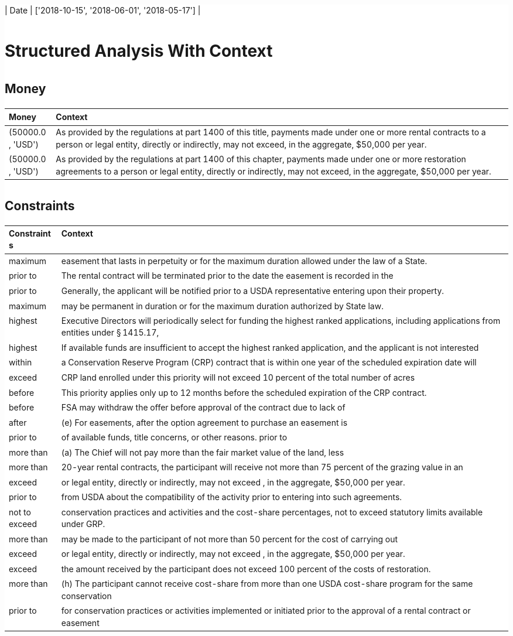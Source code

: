 | Date        | ['2018-10-15', '2018-06-01', '2018-05-17']                                                                                                                                                                                                                                                                                                                                                                                                                                                                                                                                                                                                                                                                                                  |


# Structured Analysis With Context

 


## Money

| Money            | Context                                                                                                                                                                                                                      |
|:-----------------|:-----------------------------------------------------------------------------------------------------------------------------------------------------------------------------------------------------------------------------|
| (50000.0, 'USD') | As provided by the regulations at part 1400 of this title, payments made under one or more rental contracts to a person or legal entity, directly or indirectly, may not exceed, in the aggregate, $50,000 per year.         |
| (50000.0, 'USD') | As provided by the regulations at part 1400 of this chapter, payments made under one or more restoration agreements to a person or legal entity, directly or indirectly, may not exceed, in the aggregate, $50,000 per year. |


## Constraints

| Constraints   | Context                                                                                                                                                    |
|:--------------|:-----------------------------------------------------------------------------------------------------------------------------------------------------------|
| maximum       | easement that lasts in perpetuity or for the maximum  duration allowed under the law of a State.                                                           |
| prior to      | The rental contract will be terminated  prior to the date the easement is recorded in the                                                                  |
| prior to      | Generally, the applicant will be notified  prior to  a USDA representative entering upon their property.                                                   |
| maximum       | may be permanent in duration or for the maximum  duration authorized by State law.                                                                         |
| highest       | Executive Directors will periodically select for funding the highest ranked applications, including applications from entities under &#167;&#8201;1415.17, |
| highest       | If available funds are insufficient to accept the highest ranked application, and the applicant is not interested                                          |
| within        | a Conservation Reserve Program (CRP) contract that is within one year of the scheduled expiration date will                                                |
| exceed        | CRP land enrolled under this priority will not exceed 10 percent of the total number of acres                                                              |
| before        | This priority applies only up to 12 months before  the scheduled expiration of the CRP contract.                                                           |
| before        | FSA may withdraw the offer  before approval of the contract due to lack of                                                                                 |
| after         | (e) For easements,  after the option agreement to purchase an easement is                                                                                  |
| prior to      | of available funds, title concerns, or other reasons. prior to                                                                                             |
| more than     | (a) The Chief will not pay  more than the fair market value of the land, less                                                                              |
| more than     | 20-year rental contracts, the participant will receive not more than 75 percent of the grazing value in an                                                 |
| exceed        | or legal entity, directly or indirectly, may not exceed , in the aggregate, $50,000 per year.                                                              |
| prior to      | from USDA about the compatibility of the activity prior to  entering into such agreements.                                                                 |
| not to exceed | conservation practices and activities and the cost-share percentages, not to exceed  statutory limits available under GRP.                                 |
| more than     | may be made to the participant of not more than 50 percent for the cost of carrying out                                                                    |
| exceed        | or legal entity, directly or indirectly, may not exceed , in the aggregate, $50,000 per year.                                                              |
| exceed        | the amount received by the participant does not exceed  100 percent of the costs of restoration.                                                           |
| more than     | (h) The participant cannot receive cost-share from  more than one USDA cost-share program for the same conservation                                        |
| prior to      | for conservation practices or activities implemented or initiated prior to the approval of a rental contract or easement                                   |
